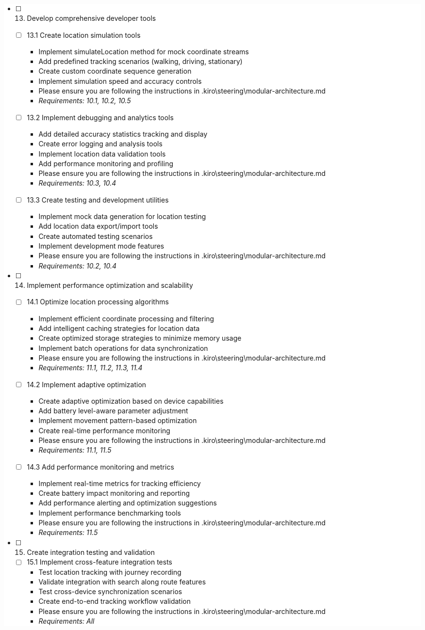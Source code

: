 - [ ] 13. Develop comprehensive developer tools
  - [ ] 13.1 Create location simulation tools
    - Implement simulateLocation method for mock coordinate streams
    - Add predefined tracking scenarios (walking, driving, stationary)
    - Create custom coordinate sequence generation
    - Implement simulation speed and accuracy controls
    - Please ensure you are following the instructions in .kiro\steering\modular-architecture.md
    - _Requirements: 10.1, 10.2, 10.5_

  - [ ] 13.2 Implement debugging and analytics tools
    - Add detailed accuracy statistics tracking and display
    - Create error logging and analysis tools
    - Implement location data validation tools
    - Add performance monitoring and profiling
    - Please ensure you are following the instructions in .kiro\steering\modular-architecture.md
    - _Requirements: 10.3, 10.4_

  - [ ] 13.3 Create testing and development utilities
    - Implement mock data generation for location testing
    - Add location data export/import tools
    - Create automated testing scenarios
    - Implement development mode features
    - Please ensure you are following the instructions in .kiro\steering\modular-architecture.md
    - _Requirements: 10.2, 10.4_

- [ ] 14. Implement performance optimization and scalability
  - [ ] 14.1 Optimize location processing algorithms
    - Implement efficient coordinate processing and filtering
    - Add intelligent caching strategies for location data
    - Create optimized storage strategies to minimize memory usage
    - Implement batch operations for data synchronization
    - Please ensure you are following the instructions in .kiro\steering\modular-architecture.md
    - _Requirements: 11.1, 11.2, 11.3, 11.4_

  - [ ] 14.2 Implement adaptive optimization
    - Create adaptive optimization based on device capabilities
    - Add battery level-aware parameter adjustment
    - Implement movement pattern-based optimization
    - Create real-time performance monitoring
    - Please ensure you are following the instructions in .kiro\steering\modular-architecture.md
    - _Requirements: 11.1, 11.5_

  - [ ] 14.3 Add performance monitoring and metrics
    - Implement real-time metrics for tracking efficiency
    - Create battery impact monitoring and reporting
    - Add performance alerting and optimization suggestions
    - Implement performance benchmarking tools
    - Please ensure you are following the instructions in .kiro\steering\modular-architecture.md
    - _Requirements: 11.5_

- [ ] 15. Create integration testing and validation
  - [ ] 15.1 Implement cross-feature integration tests
    - Test location tracking with journey recording
    - Validate integration with search along route features
    - Test cross-device synchronization scenarios
    - Create end-to-end tracking workflow validation
    - Please ensure you are following the instructions in .kiro\steering\modular-architecture.md
    - _Requirements: All_
